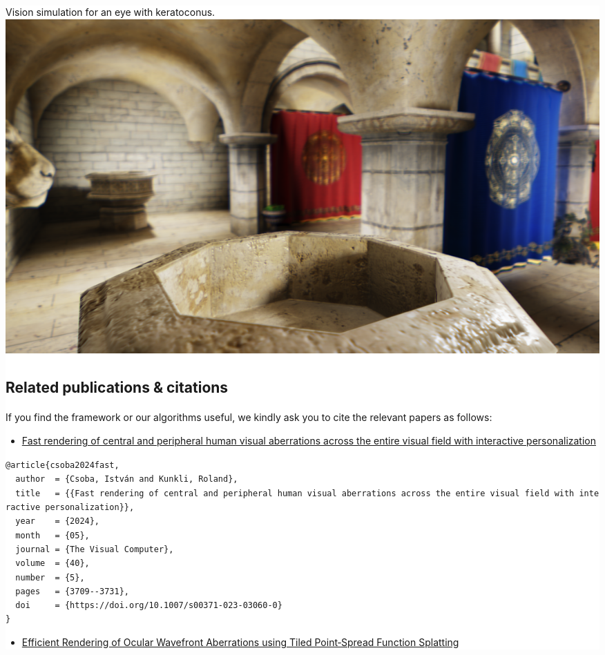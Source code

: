 Vision simulation for an eye with keratoconus.
![Editor](Docs/sponza_keratoconus_7mm.png)

## Related publications & citations

If you find the framework or our algorithms useful, we kindly ask you to cite the relevant papers as follows:

- [Fast rendering of central and peripheral human visual aberrations across the entire visual field with interactive personalization](https://doi.org/10.1007/s00371-023-03060-0)

```
@article{csoba2024fast,
  author  = {Csoba, István and Kunkli, Roland},
  title   = {{Fast rendering of central and peripheral human visual aberrations across the entire visual field with interactive personalization}},
  year    = {2024},
  month   = {05},
  journal = {The Visual Computer},
  volume  = {40},
  number  = {5},
  pages   = {3709--3731},
  doi     = {https://doi.org/10.1007/s00371-023-03060-0}
}
```

- [Efficient Rendering of Ocular Wavefront Aberrations using Tiled Point‐Spread Function Splatting](https://doi.org/10.1111/cgf.14267)
